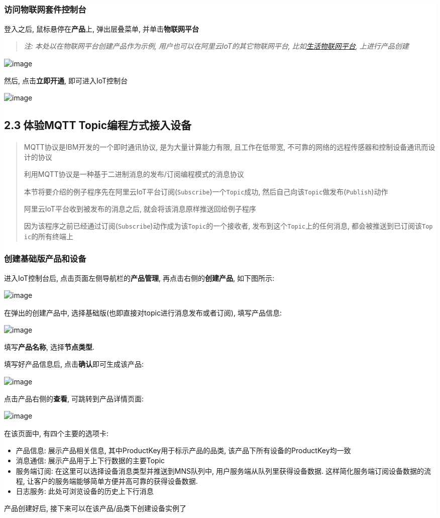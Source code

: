 ### <a name="访问物联网套件控制台">访问物联网套件控制台</a>

登入之后, 鼠标悬停在**产品**上, 弹出层叠菜单, 并单击**物联网平台**

> *注: 本处以在物联网平台创建产品作为示例, 用户也可以在阿里云IoT的其它物联网平台, 比如[生活物联网平台](https://living.aliyun.com), 上进行产品创建*

![image](https://linkkit-export.oss-cn-shanghai.aliyuncs.com/%E4%BA%A7%E5%93%81-%E7%89%A9%E8%81%94%E7%BD%91%E5%B9%B3%E5%8F%B0.png)

然后, 点击**立即开通**, 即可进入IoT控制台

![image](https://linkkit-export.oss-cn-shanghai.aliyuncs.com/%E4%BA%A7%E5%93%81-%E9%98%BF%E9%87%8C%E4%BA%91Link%20Platform-%E7%AB%8B%E5%8D%B3%E5%BC%80%E9%80%9A.png)

## <a name="2.3 体验MQTT Topic编程方式接入设备">2.3 体验MQTT Topic编程方式接入设备</a>

> MQTT协议是IBM开发的一个即时通讯协议, 是为大量计算能力有限, 且工作在低带宽, 不可靠的网络的远程传感器和控制设备通讯而设计的协议
>
> 利用MQTT协议是一种基于二进制消息的发布/订阅编程模式的消息协议
>
> 本节将要介绍的例子程序先在阿里云IoT平台订阅(`Subscribe`)一个`Topic`成功, 然后自己向该`Topic`做发布(`Publish`)动作
>
> 阿里云IoT平台收到被发布的消息之后, 就会将该消息原样推送回给例子程序
>
> 因为该程序之前已经通过订阅(`Subscribe`)动作成为该`Topic`的一个接收者, 发布到这个`Topic`上的任何消息, 都会被推送到已订阅该`Topic`的所有终端上

### <a name="创建基础版产品和设备">创建基础版产品和设备</a>

进入IoT控制台后, 点击页面左侧导航栏的**产品管理**, 再点击右侧的**创建产品**, 如下图所示:

![image](https://linkkit-export.oss-cn-shanghai.aliyuncs.com/LP-%E4%BA%A7%E5%93%81%E7%AE%A1%E7%90%86-%E5%88%9B%E5%BB%BA%E4%BA%A7%E5%93%81.png)

在弹出的创建产品中, 选择基础版(也即直接对topic进行消息发布或者订阅), 填写产品信息:

![image](https://linkkit-export.oss-cn-shanghai.aliyuncs.com/LP-%E4%BA%A7%E5%93%81%E7%AE%A1%E7%90%86-%E5%88%9B%E5%BB%BA%E4%BA%A7%E5%93%81-%E8%AF%A6%E7%BB%86%E5%8F%82%E6%95%B0.png)

填写**产品名称**, 选择**节点类型**.

填写好产品信息后, 点击**确认**即可生成该产品:

![image](https://linkkit-export.oss-cn-shanghai.aliyuncs.com/LP-%E4%BA%A7%E5%93%81%E7%AE%A1%E7%90%86-%E5%88%9B%E5%BB%BA%E4%BA%A7%E5%93%81-%E7%A1%AE%E8%AE%A4.png)

点击产品右侧的**查看**, 可跳转到产品详情页面:

![image](https://linkkit-export.oss-cn-shanghai.aliyuncs.com/LP-%E4%BA%A7%E5%93%81%E7%AE%A1%E7%90%86-%E4%BA%A7%E5%93%81%E8%AF%A6%E6%83%85.png)

在该页面中, 有四个主要的选项卡:

- 产品信息: 展示产品相关信息, 其中ProductKey用于标示产品的品类, 该产品下所有设备的ProductKey均一致
- 消息通信: 展示产品用于上下行数据的主要Topic
- 服务端订阅: 在这里可以选择设备消息类型并推送到MNS队列中, 用户服务端从队列里获得设备数据. 这样简化服务端订阅设备数据的流程, 让客户的服务端能够简单方便并高可靠的获得设备数据.
- 日志服务: 此处可浏览设备的历史上下行消息

产品创建好后, 接下来可以在该产品/品类下创建设备实例了
